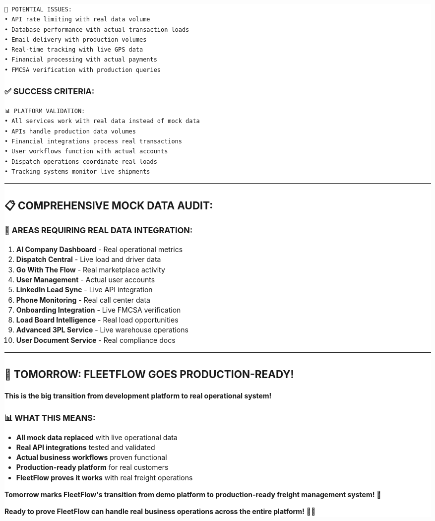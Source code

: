 ```
🔧 POTENTIAL ISSUES:
• API rate limiting with real data volume
• Database performance with actual transaction loads
• Email delivery with production volumes
• Real-time tracking with live GPS data
• Financial processing with actual payments
• FMCSA verification with production queries
```

### **✅ SUCCESS CRITERIA:**

```
📊 PLATFORM VALIDATION:
• All services work with real data instead of mock data
• APIs handle production data volumes
• Financial integrations process real transactions
• User workflows function with actual accounts
• Dispatch operations coordinate real loads
• Tracking systems monitor live shipments
```

---

## 📋 **COMPREHENSIVE MOCK DATA AUDIT:**

### **🎯 AREAS REQUIRING REAL DATA INTEGRATION:**

1. **AI Company Dashboard** - Real operational metrics
2. **Dispatch Central** - Live load and driver data
3. **Go With The Flow** - Real marketplace activity
4. **User Management** - Actual user accounts
5. **LinkedIn Lead Sync** - Live API integration
6. **Phone Monitoring** - Real call center data
7. **Onboarding Integration** - Live FMCSA verification
8. **Load Board Intelligence** - Real load opportunities
9. **Advanced 3PL Service** - Live warehouse operations
10. **User Document Service** - Real compliance docs

---

## 🚀 **TOMORROW: FLEETFLOW GOES PRODUCTION-READY!**

**This is the big transition from development platform to real operational system!**

### **📊 WHAT THIS MEANS:**

- **All mock data replaced** with live operational data
- **Real API integrations** tested and validated
- **Actual business workflows** proven functional
- **Production-ready platform** for real customers
- **FleetFlow proves it works** with real freight operations

**Tomorrow marks FleetFlow's transition from demo platform to production-ready freight management
system!** 🚛

**Ready to prove FleetFlow can handle real business operations across the entire platform!** 🎯✅

